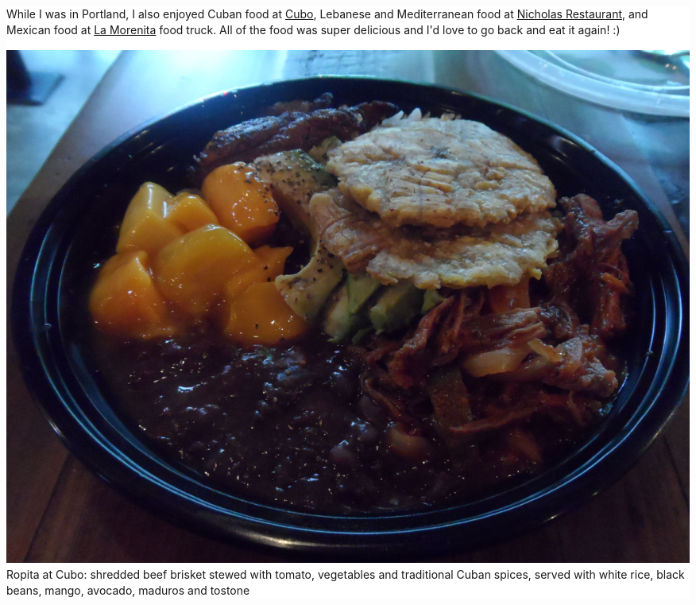 While I was in Portland, I also enjoyed Cuban food at [Cubo](https://www.cuboportland.com/), Lebanese and Mediterranean food at [Nicholas Restaurant](https://www.nicholasrestaurant.com/), and Mexican food at [La Morenita](https://www.instagram.com/la_morenita_pdx/) food truck. All of the food was super delicious and I'd love to go back and eat it again! :) 

![](2020-recap-images/cubo.jpg)
Ropita at Cubo: shredded beef brisket stewed with tomato, vegetables and traditional Cuban spices, served with white rice, black beans, mango, avocado, maduros and tostone

